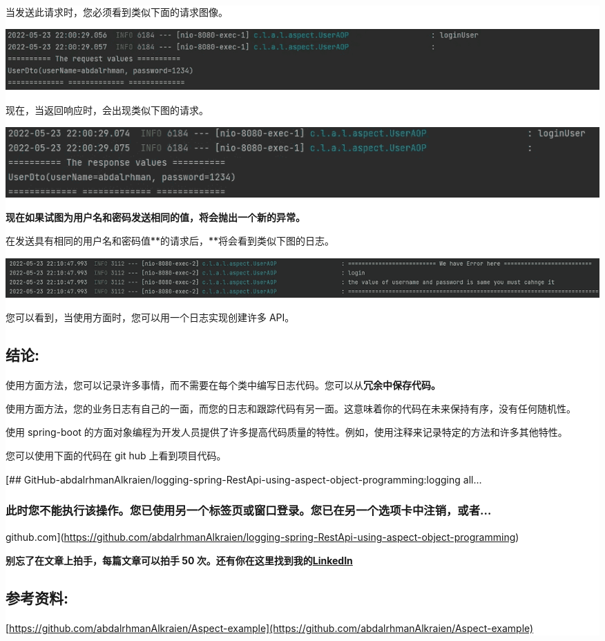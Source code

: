 当发送此请求时，您必须看到类似下面的请求图像。

![](img/59bcbb08c8435f30b76c619872f3e7c1.png)

现在，当返回响应时，会出现类似下图的请求。

![](img/515023c2f8e3d3a803b6d73aaf705b24.png)

**现在如果试图为用户名和密码发送相同的值，将会抛出一个新的异常。**

在发送具有相同的用户名和密码值**的请求后，**将会看到类似下图的日志。

![](img/b116bcce5ec01a9f9c6f59b6344f29b3.png)

您可以看到，当使用方面时，您可以用一个日志实现创建许多 API。

## 结论:

使用方面方法，您可以记录许多事情，而不需要在每个类中编写日志代码。您可以从**冗余中保存代码。**

使用方面方法，您的业务日志有自己的一面，而您的日志和跟踪代码有另一面。这意味着你的代码在未来保持有序，没有任何随机性。

使用 spring-boot 的方面对象编程为开发人员提供了许多提高代码质量的特性。例如，使用注释来记录特定的方法和许多其他特性。

您可以使用下面的代码在 git hub 上看到项目代码。

[](https://github.com/abdalrhmanAlkraien/logging-spring-RestApi-using-aspect-object-programming) [## GitHub-abdalrhmanAlkraien/logging-spring-RestApi-using-aspect-object-programming:logging all…

### 此时您不能执行该操作。您已使用另一个标签页或窗口登录。您已在另一个选项卡中注销，或者…

github.com](https://github.com/abdalrhmanAlkraien/logging-spring-RestApi-using-aspect-object-programming) 

**别忘了在文章上拍手，每篇文章可以拍手 50 次。还有你在这里找到我的**[**LinkedIn**](https://www.linkedin.com/in/abd-alrhman-alkraien-83a93a1b1/)

## 参考资料:

[https://github.com/abdalrhmanAlkraien/Aspect-example](https://github.com/abdalrhmanAlkraien/Aspect-example)